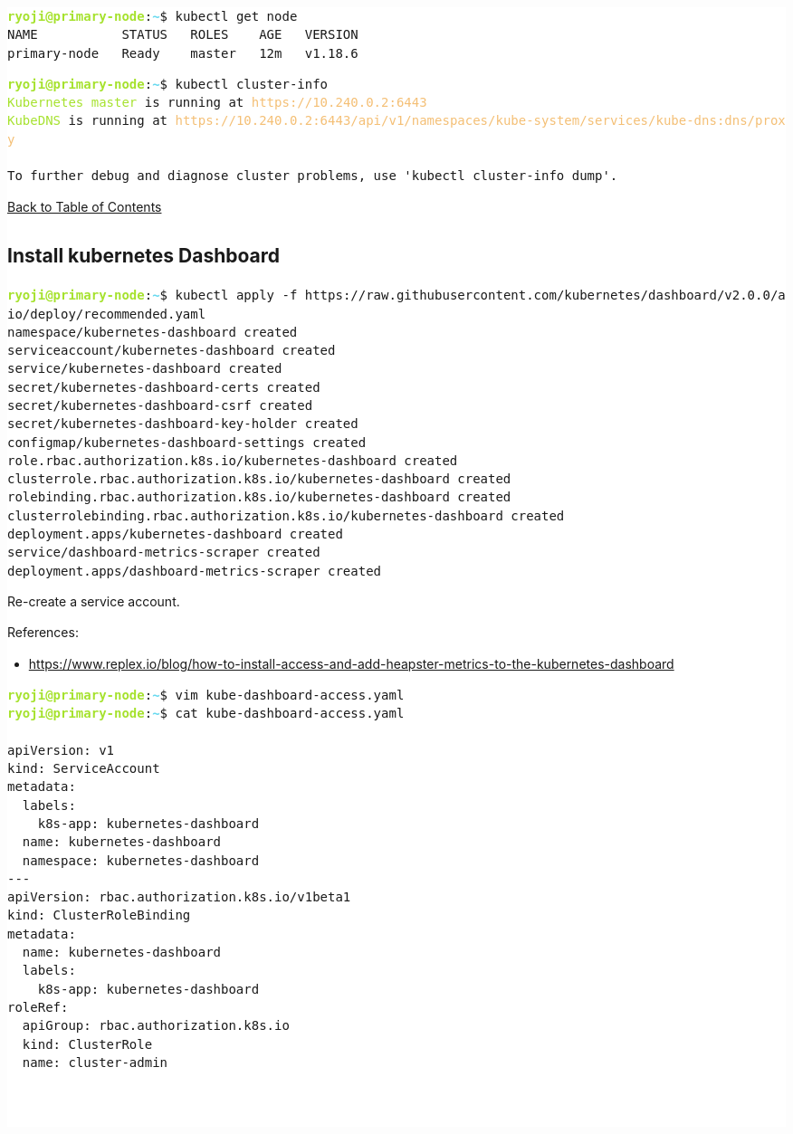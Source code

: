 <pre><font color="#A6E22E"><b>ryoji@primary-node</b></font>:<font color="#66D9EF"><b>~</b></font>$ kubectl get node
NAME           STATUS   ROLES    AGE   VERSION
primary-node   Ready    master   12m   v1.18.6</pre>

<pre><font color="#A6E22E"><b>ryoji@primary-node</b></font>:<font color="#66D9EF"><b>~</b></font>$ kubectl cluster-info
<font color="#A6E22E">Kubernetes master</font> is running at <font color="#F4BF75">https://10.240.0.2:6443</font>
<font color="#A6E22E">KubeDNS</font> is running at <font color="#F4BF75">https://10.240.0.2:6443/api/v1/namespaces/kube-system/services/kube-dns:dns/proxy</font>

To further debug and diagnose cluster problems, use &apos;kubectl cluster-info dump&apos;.
</pre>

[Back to Table of Contents](#table-of-contents)

## Install kubernetes Dashboard

<pre><font color="#A6E22E"><b>ryoji@primary-node</b></font>:<font color="#66D9EF"><b>~</b></font>$ kubectl apply -f https://raw.githubusercontent.com/kubernetes/dashboard/v2.0.0/aio/deploy/recommended.yaml
namespace/kubernetes-dashboard created
serviceaccount/kubernetes-dashboard created
service/kubernetes-dashboard created
secret/kubernetes-dashboard-certs created
secret/kubernetes-dashboard-csrf created
secret/kubernetes-dashboard-key-holder created
configmap/kubernetes-dashboard-settings created
role.rbac.authorization.k8s.io/kubernetes-dashboard created
clusterrole.rbac.authorization.k8s.io/kubernetes-dashboard created
rolebinding.rbac.authorization.k8s.io/kubernetes-dashboard created
clusterrolebinding.rbac.authorization.k8s.io/kubernetes-dashboard created
deployment.apps/kubernetes-dashboard created
service/dashboard-metrics-scraper created
deployment.apps/dashboard-metrics-scraper created</pre>


Re-create a service account.

References:
 - https://www.replex.io/blog/how-to-install-access-and-add-heapster-metrics-to-the-kubernetes-dashboard

<pre><font color="#A6E22E"><b>ryoji@primary-node</b></font>:<font color="#66D9EF"><b>~</b></font>$ vim kube-dashboard-access.yaml
<font color="#A6E22E"><b>ryoji@primary-node</b></font>:<font color="#66D9EF"><b>~</b></font>$ cat kube-dashboard-access.yaml 

apiVersion: v1
kind: ServiceAccount
metadata:
  labels:
    k8s-app: kubernetes-dashboard
  name: kubernetes-dashboard
  namespace: kubernetes-dashboard
---
apiVersion: rbac.authorization.k8s.io/v1beta1
kind: ClusterRoleBinding
metadata:
  name: kubernetes-dashboard
  labels:
    k8s-app: kubernetes-dashboard
roleRef:
  apiGroup: rbac.authorization.k8s.io
  kind: ClusterRole
  name: cluster-admin